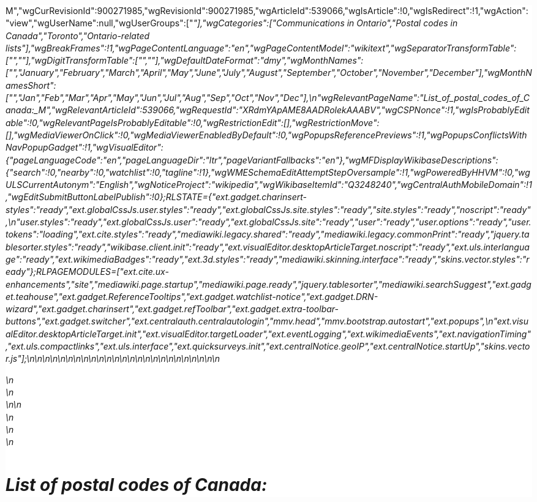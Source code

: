 M","wgCurRevisionId":900271985,"wgRevisionId":900271985,"wgArticleId":539066,"wgIsArticle":!0,"wgIsRedirect":!1,"wgAction":"view","wgUserName":null,"wgUserGroups":["*"],"wgCategories":["Communications in Ontario","Postal codes in Canada","Toronto","Ontario-related lists"],"wgBreakFrames":!1,"wgPageContentLanguage":"en","wgPageContentModel":"wikitext","wgSeparatorTransformTable":["",""],"wgDigitTransformTable":["",""],"wgDefaultDateFormat":"dmy","wgMonthNames":["","January","February","March","April","May","June","July","August","September","October","November","December"],"wgMonthNamesShort":["","Jan","Feb","Mar","Apr","May","Jun","Jul","Aug","Sep","Oct","Nov","Dec"],\n"wgRelevantPageName":"List_of_postal_codes_of_Canada:_M","wgRelevantArticleId":539066,"wgRequestId":"XRdmYApAME8AADRolekAAABV","wgCSPNonce":!1,"wgIsProbablyEditable":!0,"wgRelevantPageIsProbablyEditable":!0,"wgRestrictionEdit":[],"wgRestrictionMove":[],"wgMediaViewerOnClick":!0,"wgMediaViewerEnabledByDefault":!0,"wgPopupsReferencePreviews":!1,"wgPopupsConflictsWithNavPopupGadget":!1,"wgVisualEditor":{"pageLanguageCode":"en","pageLanguageDir":"ltr","pageVariantFallbacks":"en"},"wgMFDisplayWikibaseDescriptions":{"search":!0,"nearby":!0,"watchlist":!0,"tagline":!1},"wgWMESchemaEditAttemptStepOversample":!1,"wgPoweredByHHVM":!0,"wgULSCurrentAutonym":"English","wgNoticeProject":"wikipedia","wgWikibaseItemId":"Q3248240","wgCentralAuthMobileDomain":!1,"wgEditSubmitButtonLabelPublish":!0};RLSTATE={"ext.gadget.charinsert-styles":"ready","ext.globalCssJs.user.styles":"ready","ext.globalCssJs.site.styles":"ready","site.styles":"ready","noscript":"ready",\n"user.styles":"ready","ext.globalCssJs.user":"ready","ext.globalCssJs.site":"ready","user":"ready","user.options":"ready","user.tokens":"loading","ext.cite.styles":"ready","mediawiki.legacy.shared":"ready","mediawiki.legacy.commonPrint":"ready","jquery.tablesorter.styles":"ready","wikibase.client.init":"ready","ext.visualEditor.desktopArticleTarget.noscript":"ready","ext.uls.interlanguage":"ready","ext.wikimediaBadges":"ready","ext.3d.styles":"ready","mediawiki.skinning.interface":"ready","skins.vector.styles":"ready"};RLPAGEMODULES=["ext.cite.ux-enhancements","site","mediawiki.page.startup","mediawiki.page.ready","jquery.tablesorter","mediawiki.searchSuggest","ext.gadget.teahouse","ext.gadget.ReferenceTooltips","ext.gadget.watchlist-notice","ext.gadget.DRN-wizard","ext.gadget.charinsert","ext.gadget.refToolbar","ext.gadget.extra-toolbar-buttons","ext.gadget.switcher","ext.centralauth.centralautologin","mmv.head","mmv.bootstrap.autostart","ext.popups",\n"ext.visualEditor.desktopArticleTarget.init","ext.visualEditor.targetLoader","ext.eventLogging","ext.wikimediaEvents","ext.navigationTiming","ext.uls.compactlinks","ext.uls.interface","ext.quicksurveys.init","ext.centralNotice.geoIP","ext.centralNotice.startUp","skins.vector.js"];</script>\n<script>(RLQ=window.RLQ||[]).push(function(){mw.loader.implement("user.tokens@0tffind",function($,jQuery,require,module){/*@nomin*/mw.user.tokens.set({"editToken":"+\\\\","patrolToken":"+\\\\","watchToken":"+\\\\","csrfToken":"+\\\\"});\n});});</script>\n<link href="/w/load.php?lang=en&amp;modules=ext.3d.styles%7Cext.cite.styles%7Cext.uls.interlanguage%7Cext.visualEditor.desktopArticleTarget.noscript%7Cext.wikimediaBadges%7Cjquery.tablesorter.styles%7Cmediawiki.legacy.commonPrint%2Cshared%7Cmediawiki.skinning.interface%7Cskins.vector.styles%7Cwikibase.client.init&amp;only=styles&amp;skin=vector" rel="stylesheet"/>\n<script async="" src="/w/load.php?lang=en&amp;modules=startup&amp;only=scripts&amp;raw=1&amp;skin=vector"></script>\n<meta content="" name="ResourceLoaderDynamicStyles"/>\n<link href="/w/load.php?lang=en&amp;modules=ext.gadget.charinsert-styles&amp;only=styles&amp;skin=vector" rel="stylesheet"/>\n<link href="/w/load.php?lang=en&amp;modules=site.styles&amp;only=styles&amp;skin=vector" rel="stylesheet"/>\n<meta content="MediaWiki 1.34.0-wmf.11" name="generator"/>\n<meta content="origin" name="referrer"/>\n<meta content="origin-when-crossorigin" name="referrer"/>\n<meta content="origin-when-cross-origin" name="referrer"/>\n<link href="android-app://org.wikipedia/http/en.m.wikipedia.org/wiki/List_of_postal_codes_of_Canada:_M" rel="alternate"/>\n<link href="/w/index.php?title=List_of_postal_codes_of_Canada:_M&amp;action=edit" rel="alternate" title="Edit this page" type="application/x-wiki"/>\n<link href="/w/index.php?title=List_of_postal_codes_of_Canada:_M&amp;action=edit" rel="edit" title="Edit this page"/>\n<link href="/static/apple-touch/wikipedia.png" rel="apple-touch-icon"/>\n<link href="/static/favicon/wikipedia.ico" rel="shortcut icon"/>\n<link href="/w/opensearch_desc.php" rel="search" title="Wikipedia (en)" type="application/opensearchdescription+xml"/>\n<link href="//en.wikipedia.org/w/api.php?action=rsd" rel="EditURI" type="application/rsd+xml"/>\n<link href="//creativecommons.org/licenses/by-sa/3.0/" rel="license"/>\n<link href="https://en.wikipedia.org/wiki/List_of_postal_codes_of_Canada:_M" rel="canonical"/>\n<link href="//login.wikimedia.org" rel="dns-prefetch"/>\n<link href="//meta.wikimedia.org" rel="dns-prefetch"/>\n\n</head>\n<body class="mediawiki ltr sitedir-ltr mw-hide-empty-elt ns-0 ns-subject mw-editable page-List_of_postal_codes_of_Canada_M rootpage-List_of_postal_codes_of_Canada_M skin-vector action-view">\n<div class="noprint" id="mw-page-base"></div>\n<div class="noprint" id="mw-head-base"></div>\n<div class="mw-body" id="content" role="main">\n<a id="top"></a>\n<div class="mw-body-content" id="siteNotice"></div>\n<div class="mw-indicators mw-body-content">\n</div>\n<h1 class="firstHeading" id="firstHeading" lang="en">List of postal codes of Canada: